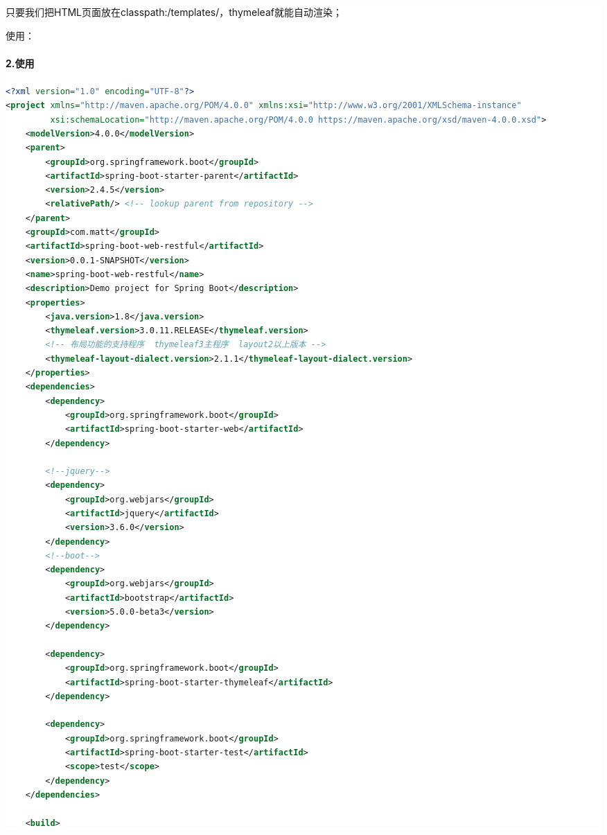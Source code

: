 

只要我们把HTML页面放在classpath:/templates/，thymeleaf就能自动渲染；

使用：

#### 2.使用



```xml
<?xml version="1.0" encoding="UTF-8"?>
<project xmlns="http://maven.apache.org/POM/4.0.0" xmlns:xsi="http://www.w3.org/2001/XMLSchema-instance"
         xsi:schemaLocation="http://maven.apache.org/POM/4.0.0 https://maven.apache.org/xsd/maven-4.0.0.xsd">
    <modelVersion>4.0.0</modelVersion>
    <parent>
        <groupId>org.springframework.boot</groupId>
        <artifactId>spring-boot-starter-parent</artifactId>
        <version>2.4.5</version>
        <relativePath/> <!-- lookup parent from repository -->
    </parent>
    <groupId>com.matt</groupId>
    <artifactId>spring-boot-web-restful</artifactId>
    <version>0.0.1-SNAPSHOT</version>
    <name>spring-boot-web-restful</name>
    <description>Demo project for Spring Boot</description>
    <properties>
        <java.version>1.8</java.version>
        <thymeleaf.version>3.0.11.RELEASE</thymeleaf.version>
        <!-- 布局功能的支持程序  thymeleaf3主程序  layout2以上版本 -->
        <thymeleaf-layout-dialect.version>2.1.1</thymeleaf-layout-dialect.version>
    </properties>
    <dependencies>
        <dependency>
            <groupId>org.springframework.boot</groupId>
            <artifactId>spring-boot-starter-web</artifactId>
        </dependency>

        <!--jquery-->
        <dependency>
            <groupId>org.webjars</groupId>
            <artifactId>jquery</artifactId>
            <version>3.6.0</version>
        </dependency>
        <!--boot-->
        <dependency>
            <groupId>org.webjars</groupId>
            <artifactId>bootstrap</artifactId>
            <version>5.0.0-beta3</version>
        </dependency>

        <dependency>
            <groupId>org.springframework.boot</groupId>
            <artifactId>spring-boot-starter-thymeleaf</artifactId>
        </dependency>

        <dependency>
            <groupId>org.springframework.boot</groupId>
            <artifactId>spring-boot-starter-test</artifactId>
            <scope>test</scope>
        </dependency>
    </dependencies>

    <build>
```